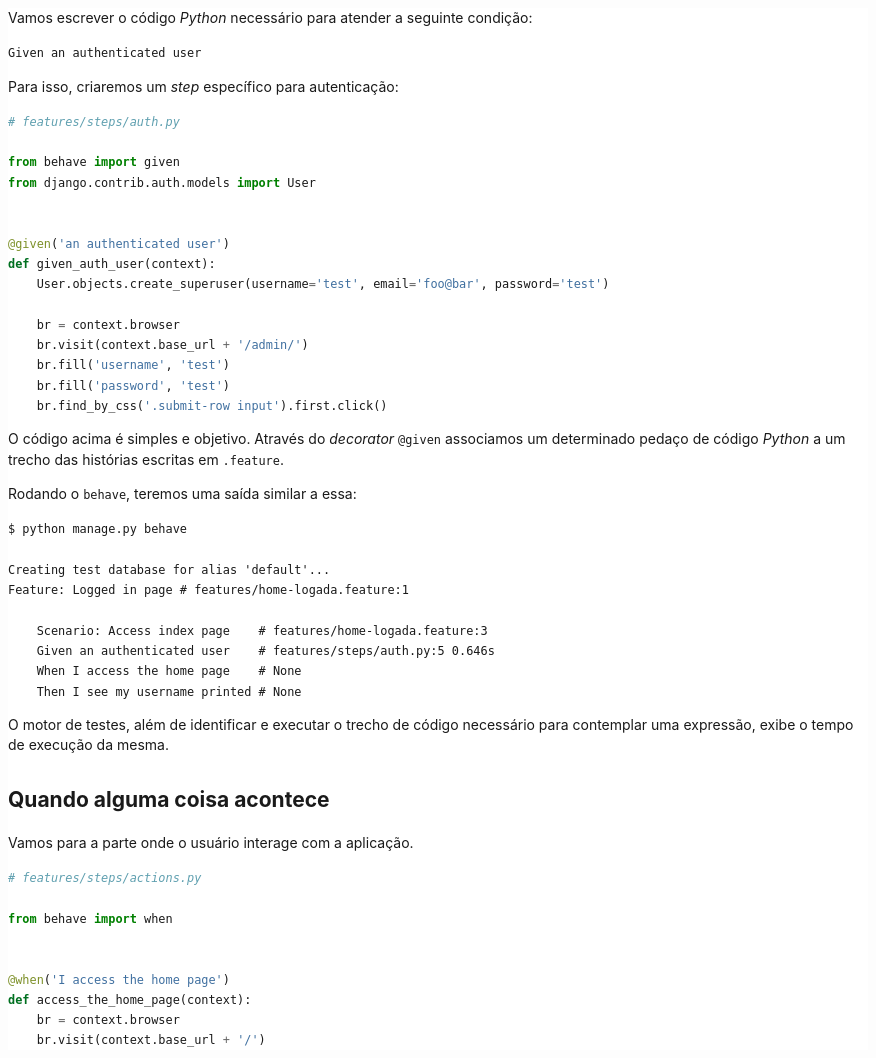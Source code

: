Vamos escrever o código _Python_ necessário para atender a seguinte condição:

```text
Given an authenticated user
```

Para isso, criaremos um _step_ específico para autenticação:

```python
# features/steps/auth.py

from behave import given
from django.contrib.auth.models import User


@given('an authenticated user')
def given_auth_user(context):
    User.objects.create_superuser(username='test', email='foo@bar', password='test')

    br = context.browser
    br.visit(context.base_url + '/admin/')
    br.fill('username', 'test')
    br.fill('password', 'test')
    br.find_by_css('.submit-row input').first.click()
```

O código acima é simples e objetivo. Através do _decorator_ `@given` associamos um determinado
pedaço de código _Python_ a um trecho das histórias escritas em `.feature`.

Rodando o `behave`, teremos uma saída similar a essa:

```text
$ python manage.py behave

Creating test database for alias 'default'...
Feature: Logged in page # features/home-logada.feature:1

    Scenario: Access index page    # features/home-logada.feature:3
    Given an authenticated user    # features/steps/auth.py:5 0.646s
    When I access the home page    # None
    Then I see my username printed # None
```

O motor de testes, além de identificar e executar o trecho de código necessário
para contemplar uma expressão, exibe o tempo de execução da mesma.

## Quando alguma coisa acontece

Vamos para a parte onde o usuário interage com a aplicação.

```python
# features/steps/actions.py

from behave import when


@when('I access the home page')
def access_the_home_page(context):
    br = context.browser
    br.visit(context.base_url + '/')
```
